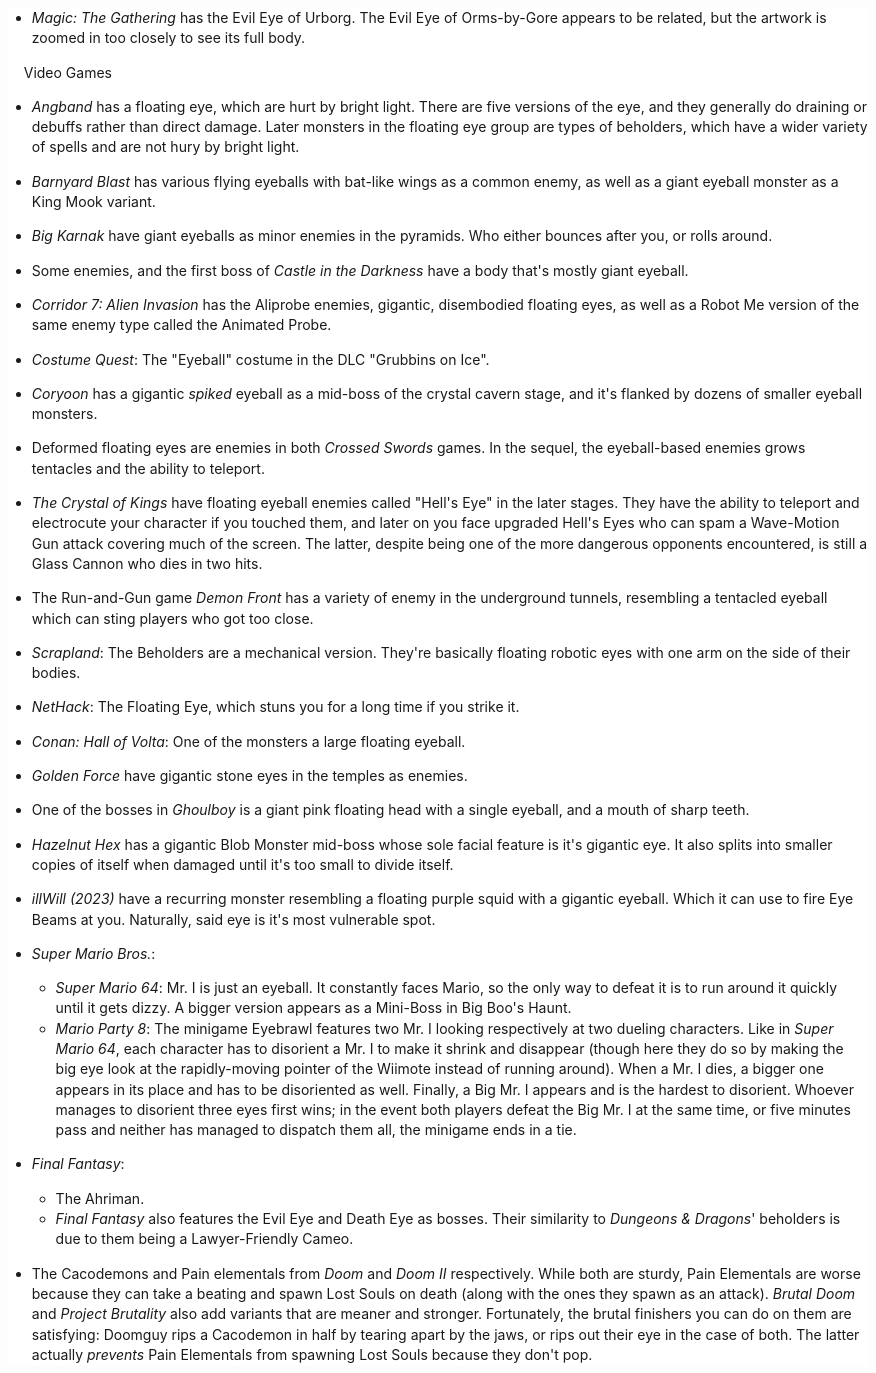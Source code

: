 -   _Magic: The Gathering_ has the Evil Eye of Urborg. The Evil Eye of Orms-by-Gore appears to be related, but the artwork is zoomed in too closely to see its full body.

    Video Games 

-   _Angband_ has a floating eye, which are hurt by bright light. There are five versions of the eye, and they generally do draining or debuffs rather than direct damage. Later monsters in the floating eye group are types of beholders, which have a wider variety of spells and are not hury by bright light.
-   _Barnyard Blast_ has various flying eyeballs with bat-like wings as a common enemy, as well as a giant eyeball monster as a King Mook variant.
-   _Big Karnak_ have giant eyeballs as minor enemies in the pyramids. Who either bounces after you, or rolls around.
-   Some enemies, and the first boss of _Castle in the Darkness_ have a body that's mostly giant eyeball.
-   _Corridor 7: Alien Invasion_ has the Aliprobe enemies, gigantic, disembodied floating eyes, as well as a Robot Me version of the same enemy type called the Animated Probe.
-   _Costume Quest_: The "Eyeball" costume in the DLC "Grubbins on Ice".
-   _Coryoon_ has a gigantic _spiked_ eyeball as a mid-boss of the crystal cavern stage, and it's flanked by dozens of smaller eyeball monsters.
-   Deformed floating eyes are enemies in both _Crossed Swords_ games. In the sequel, the eyeball-based enemies grows tentacles and the ability to teleport.
-   _The Crystal of Kings_ have floating eyeball enemies called "Hell's Eye" in the later stages. They have the ability to teleport and electrocute your character if you touched them, and later on you face upgraded Hell's Eyes who can spam a Wave-Motion Gun attack covering much of the screen. The latter, despite being one of the more dangerous opponents encountered, is still a Glass Cannon who dies in two hits.
-   The Run-and-Gun game _Demon Front_ has a variety of enemy in the underground tunnels, resembling a tentacled eyeball which can sting players who got too close.
-   _Scrapland_: The Beholders are a mechanical version. They're basically floating robotic eyes with one arm on the side of their bodies.
-   _NetHack_: The Floating Eye, which stuns you for a long time if you strike it.
-   _Conan: Hall of Volta_: One of the monsters a large floating eyeball.

-   _Golden Force_ have gigantic stone eyes in the temples as enemies.
-   One of the bosses in _Ghoulboy_ is a giant pink floating head with a single eyeball, and a mouth of sharp teeth.
-   _Hazelnut Hex_ has a gigantic Blob Monster mid-boss whose sole facial feature is it's gigantic eye. It also splits into smaller copies of itself when damaged until it's too small to divide itself.
-   _illWill (2023)_ have a recurring monster resembling a floating purple squid with a gigantic eyeball. Which it can use to fire Eye Beams at you. Naturally, said eye is it's most vulnerable spot.
-   _Super Mario Bros._:
    -   _Super Mario 64_: Mr. I is just an eyeball. It constantly faces Mario, so the only way to defeat it is to run around it quickly until it gets dizzy. A bigger version appears as a Mini-Boss in Big Boo's Haunt.
    -   _Mario Party 8_: The minigame Eyebrawl features two Mr. I looking respectively at two dueling characters. Like in _Super Mario 64_, each character has to disorient a Mr. I to make it shrink and disappear (though here they do so by making the big eye look at the rapidly-moving pointer of the Wiimote instead of running around). When a Mr. I dies, a bigger one appears in its place and has to be disoriented as well. Finally, a Big Mr. I appears and is the hardest to disorient. Whoever manages to disorient three eyes first wins; in the event both players defeat the Big Mr. I at the same time, or five minutes pass and neither has managed to dispatch them all, the minigame ends in a tie.
-   _Final Fantasy_:
    -   The Ahriman.
    -   _Final Fantasy_ also features the Evil Eye and Death Eye as bosses. Their similarity to _Dungeons & Dragons_' beholders is due to them being a Lawyer-Friendly Cameo.
-   The Cacodemons and Pain elementals from _Doom_ and _Doom II_ respectively. While both are sturdy, Pain Elementals are worse because they can take a beating and spawn Lost Souls on death (along with the ones they spawn as an attack). _Brutal Doom_ and _Project Brutality_ also add variants that are meaner and stronger. Fortunately, the brutal finishers you can do on them are satisfying: Doomguy rips a Cacodemon in half by tearing apart by the jaws, or rips out their eye in the case of both. The latter actually _prevents_ Pain Elementals from spawning Lost Souls because they don't pop.
